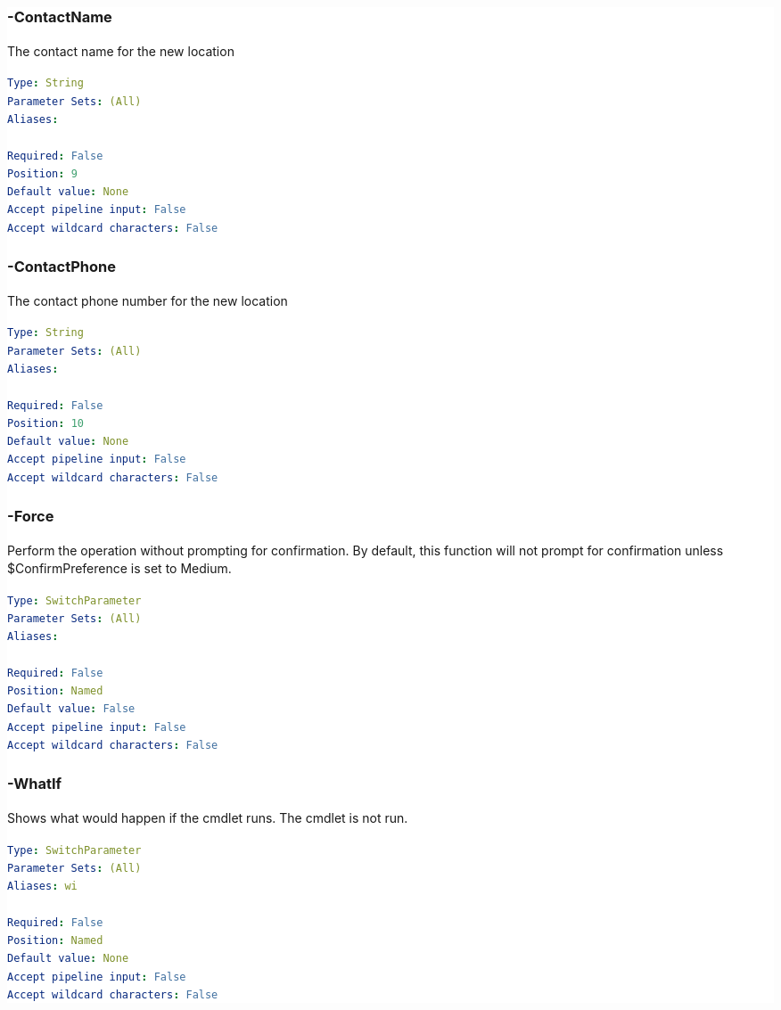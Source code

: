 ### -ContactName
The contact name for the new location

```yaml
Type: String
Parameter Sets: (All)
Aliases:

Required: False
Position: 9
Default value: None
Accept pipeline input: False
Accept wildcard characters: False
```

### -ContactPhone
The contact phone number for the new location

```yaml
Type: String
Parameter Sets: (All)
Aliases:

Required: False
Position: 10
Default value: None
Accept pipeline input: False
Accept wildcard characters: False
```

### -Force
Perform the operation without prompting for confirmation.
By default, this function will not prompt for confirmation unless $ConfirmPreference is set to Medium.

```yaml
Type: SwitchParameter
Parameter Sets: (All)
Aliases:

Required: False
Position: Named
Default value: False
Accept pipeline input: False
Accept wildcard characters: False
```

### -WhatIf
Shows what would happen if the cmdlet runs.
The cmdlet is not run.

```yaml
Type: SwitchParameter
Parameter Sets: (All)
Aliases: wi

Required: False
Position: Named
Default value: None
Accept pipeline input: False
Accept wildcard characters: False
```
